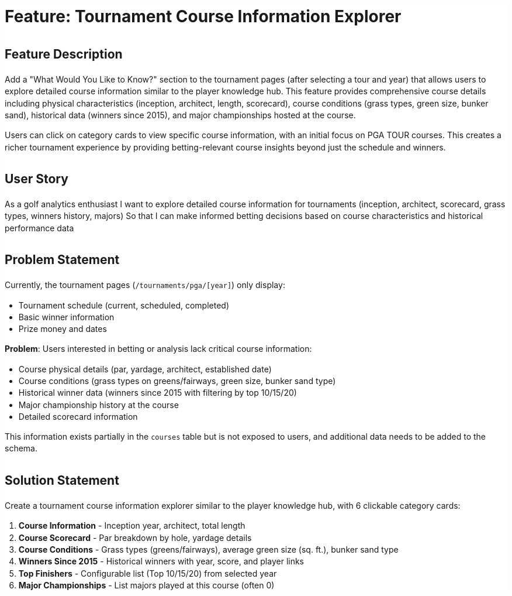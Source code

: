 # Feature: Tournament Course Information Explorer

## Feature Description

Add a "What Would You Like to Know?" section to the tournament pages (after selecting a tour and year) that allows users to explore detailed course information similar to the player knowledge hub. This feature provides comprehensive course details including physical characteristics (inception, architect, length, scorecard), course conditions (grass types, green size, bunker sand), historical data (winners since 2015), and major championships hosted at the course.

Users can click on category cards to view specific course information, with an initial focus on PGA TOUR courses. This creates a richer tournament experience by providing betting-relevant course insights beyond just the schedule and winners.

## User Story

As a golf analytics enthusiast
I want to explore detailed course information for tournaments (inception, architect, scorecard, grass types, winners history, majors)
So that I can make informed betting decisions based on course characteristics and historical performance data

## Problem Statement

Currently, the tournament pages (`/tournaments/pga/[year]`) only display:
- Tournament schedule (current, scheduled, completed)
- Basic winner information
- Prize money and dates

**Problem**: Users interested in betting or analysis lack critical course information:
- Course physical details (par, yardage, architect, established date)
- Course conditions (grass types on greens/fairways, green size, bunker sand type)
- Historical winner data (winners since 2015 with filtering by top 10/15/20)
- Major championship history at the course
- Detailed scorecard information

This information exists partially in the `courses` table but is not exposed to users, and additional data needs to be added to the schema.

## Solution Statement

Create a tournament course information explorer similar to the player knowledge hub, with 6 clickable category cards:

1. **Course Information** - Inception year, architect, total length
2. **Course Scorecard** - Par breakdown by hole, yardage details
3. **Course Conditions** - Grass types (greens/fairways), average green size (sq. ft.), bunker sand type
4. **Winners Since 2015** - Historical winners with year, score, and player links
5. **Top Finishers** - Configurable list (Top 10/15/20) from selected year
6. **Major Championships** - List majors played at this course (often 0)
